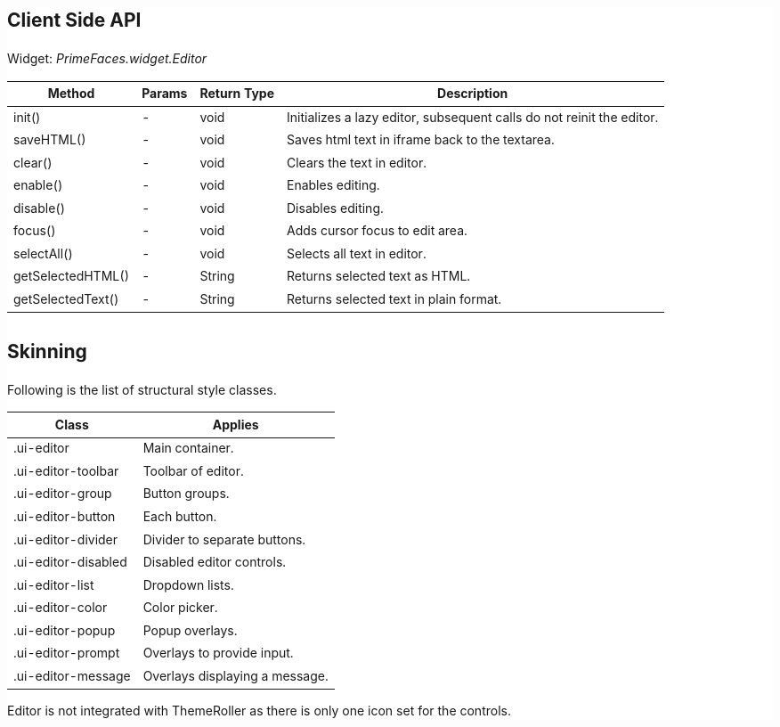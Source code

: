 ## Client Side API
Widget: _PrimeFaces.widget.Editor_

| Method | Params | Return Type | Description | 
| --- | --- | --- | --- | 
| init() | - | void | Initializes a lazy editor, subsequent calls do not reinit the editor.
| saveHTML() | - | void | Saves html text in iframe back to the textarea.
| clear() | - | void | Clears the text in editor.
| enable() | - | void | Enables editing.
| disable() | - | void | Disables editing.
| focus() | - | void | Adds cursor focus to edit area.
| selectAll() | - | void | Selects all text in editor.
| getSelectedHTML() | - | String | Returns selected text as HTML.
| getSelectedText() | - | String | Returns selected text in plain format.

## Skinning
Following is the list of structural style classes.

| Class | Applies | 
| --- | --- | 
| .ui-editor | Main container.
| .ui-editor-toolbar | Toolbar of editor.
| .ui-editor-group | Button groups.
| .ui-editor-button | Each button.
| .ui-editor-divider | Divider to separate buttons.
| .ui-editor-disabled | Disabled editor controls.
| .ui-editor-list | Dropdown lists.
| .ui-editor-color | Color picker.
| .ui-editor-popup | Popup overlays.
| .ui-editor-prompt | Overlays to provide input.
| .ui-editor-message | Overlays displaying a message.

Editor is not integrated with ThemeRoller as there is only one icon set for the controls.
